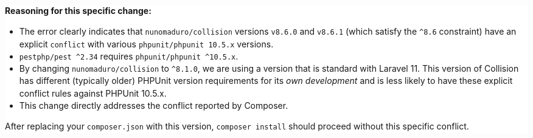 
**Reasoning for this specific change:**

*   The error clearly indicates that `nunomaduro/collision` versions `v8.6.0` and `v8.6.1` (which satisfy the `^8.6` constraint) have an explicit `conflict` with various `phpunit/phpunit 10.5.x` versions.
*   `pestphp/pest ^2.34` requires `phpunit/phpunit ^10.5.x`.
*   By changing `nunomaduro/collision` to `^8.1.0`, we are using a version that is standard with Laravel 11. This version of Collision has different (typically older) PHPUnit version requirements for its *own development* and is less likely to have these explicit conflict rules against PHPUnit 10.5.x.
*   This change directly addresses the conflict reported by Composer.

After replacing your `composer.json` with this version, `composer install` should proceed without this specific conflict.
